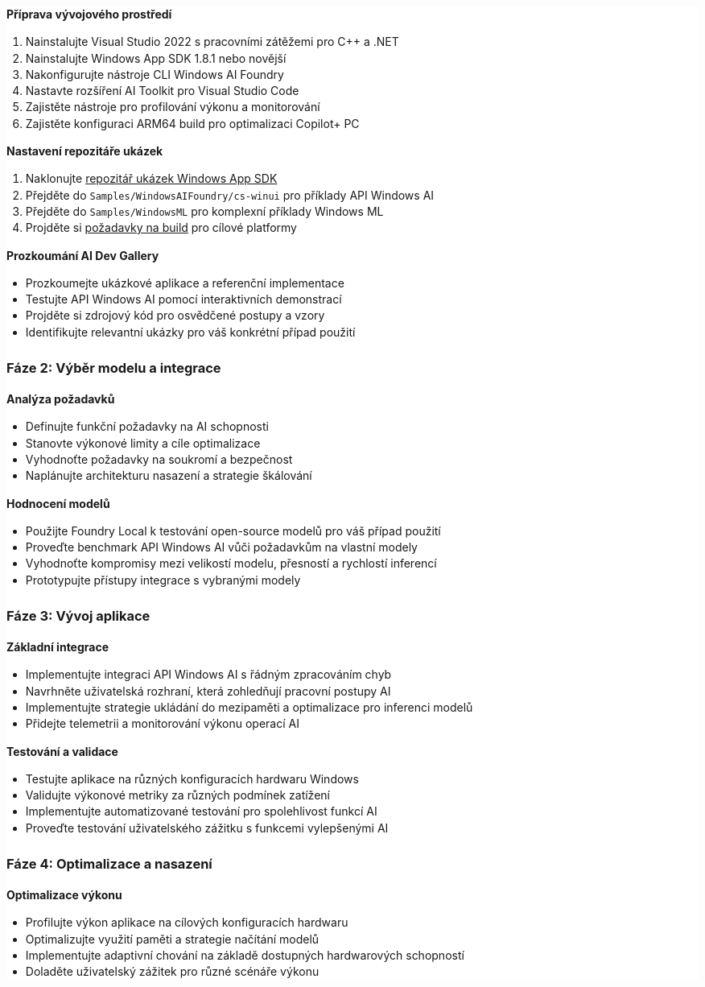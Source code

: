 **Příprava vývojového prostředí**
1. Nainstalujte Visual Studio 2022 s pracovními zátěžemi pro C++ a .NET
2. Nainstalujte Windows App SDK 1.8.1 nebo novější
3. Nakonfigurujte nástroje CLI Windows AI Foundry
4. Nastavte rozšíření AI Toolkit pro Visual Studio Code
5. Zajistěte nástroje pro profilování výkonu a monitorování
6. Zajistěte konfiguraci ARM64 build pro optimalizaci Copilot+ PC

**Nastavení repozitáře ukázek**
1. Naklonujte [repozitář ukázek Windows App SDK](https://github.com/microsoft/WindowsAppSDK-Samples)
2. Přejděte do `Samples/WindowsAIFoundry/cs-winui` pro příklady API Windows AI
3. Přejděte do `Samples/WindowsML` pro komplexní příklady Windows ML
4. Projděte si [požadavky na build](https://learn.microsoft.com/windows/apps/windows-app-sdk/system-requirements) pro cílové platformy

**Prozkoumání AI Dev Gallery**
- Prozkoumejte ukázkové aplikace a referenční implementace
- Testujte API Windows AI pomocí interaktivních demonstrací
- Projděte si zdrojový kód pro osvědčené postupy a vzory
- Identifikujte relevantní ukázky pro váš konkrétní případ použití

### Fáze 2: Výběr modelu a integrace

**Analýza požadavků**
- Definujte funkční požadavky na AI schopnosti
- Stanovte výkonové limity a cíle optimalizace
- Vyhodnoťte požadavky na soukromí a bezpečnost
- Naplánujte architekturu nasazení a strategie škálování

**Hodnocení modelů**
- Použijte Foundry Local k testování open-source modelů pro váš případ použití
- Proveďte benchmark API Windows AI vůči požadavkům na vlastní modely
- Vyhodnoťte kompromisy mezi velikostí modelu, přesností a rychlostí inferencí
- Prototypujte přístupy integrace s vybranými modely

### Fáze 3: Vývoj aplikace

**Základní integrace**
- Implementujte integraci API Windows AI s řádným zpracováním chyb
- Navrhněte uživatelská rozhraní, která zohledňují pracovní postupy AI
- Implementujte strategie ukládání do mezipaměti a optimalizace pro inferenci modelů
- Přidejte telemetrii a monitorování výkonu operací AI

**Testování a validace**
- Testujte aplikace na různých konfiguracích hardwaru Windows
- Validujte výkonové metriky za různých podmínek zatížení
- Implementujte automatizované testování pro spolehlivost funkcí AI
- Proveďte testování uživatelského zážitku s funkcemi vylepšenými AI

### Fáze 4: Optimalizace a nasazení

**Optimalizace výkonu**
- Profilujte výkon aplikace na cílových konfiguracích hardwaru
- Optimalizujte využití paměti a strategie načítání modelů
- Implementujte adaptivní chování na základě dostupných hardwarových schopností
- Doladěte uživatelský zážitek pro různé scénáře výkonu
